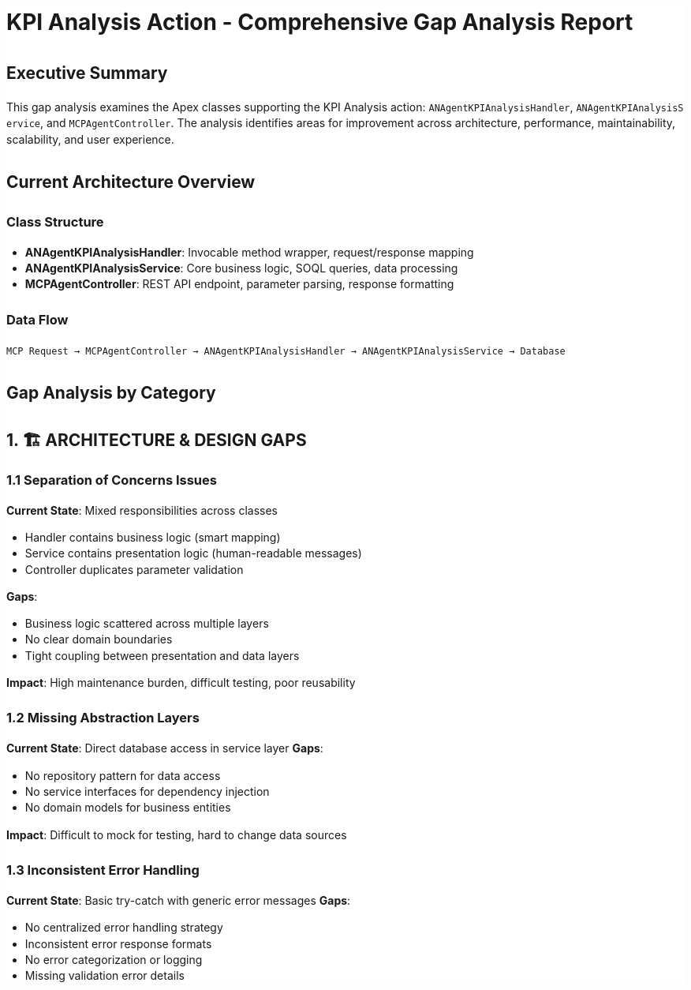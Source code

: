 # KPI Analysis Action - Comprehensive Gap Analysis Report

## Executive Summary

This gap analysis examines the Apex classes supporting the KPI Analysis action: `ANAgentKPIAnalysisHandler`, `ANAgentKPIAnalysisService`, and `MCPAgentController`. The analysis identifies areas for improvement across architecture, performance, maintainability, scalability, and user experience.

## Current Architecture Overview

### Class Structure
- **ANAgentKPIAnalysisHandler**: Invocable method wrapper, request/response mapping
- **ANAgentKPIAnalysisService**: Core business logic, SOQL queries, data processing
- **MCPAgentController**: REST API endpoint, parameter parsing, response formatting

### Data Flow
```
MCP Request → MCPAgentController → ANAgentKPIAnalysisHandler → ANAgentKPIAnalysisService → Database
```

## Gap Analysis by Category

## 1. 🏗️ ARCHITECTURE & DESIGN GAPS

### 1.1 Separation of Concerns Issues
**Current State**: Mixed responsibilities across classes
- Handler contains business logic (smart mapping)
- Service contains presentation logic (human-readable messages)
- Controller duplicates parameter validation

**Gaps**:
- Business logic scattered across multiple layers
- No clear domain boundaries
- Tight coupling between presentation and data layers

**Impact**: High maintenance burden, difficult testing, poor reusability

### 1.2 Missing Abstraction Layers
**Current State**: Direct database access in service layer
**Gaps**:
- No repository pattern for data access
- No service interfaces for dependency injection
- No domain models for business entities

**Impact**: Difficult to mock for testing, hard to change data sources

### 1.3 Inconsistent Error Handling
**Current State**: Basic try-catch with generic error messages
**Gaps**:
- No centralized error handling strategy
- Inconsistent error response formats
- No error categorization or logging
- Missing validation error details
